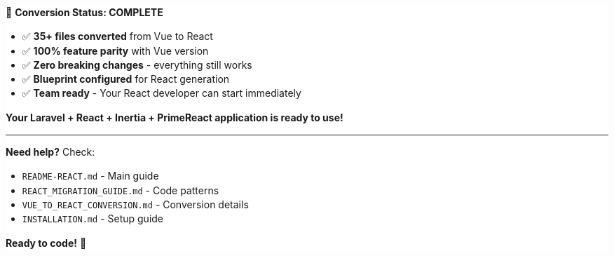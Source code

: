 🎉 **Conversion Status: COMPLETE**

-   ✅ **35+ files converted** from Vue to React
-   ✅ **100% feature parity** with Vue version
-   ✅ **Zero breaking changes** - everything still works
-   ✅ **Blueprint configured** for React generation
-   ✅ **Team ready** - Your React developer can start immediately

**Your Laravel + React + Inertia + PrimeReact application is ready to use!**

---

**Need help?** Check:

-   `README-REACT.md` - Main guide
-   `REACT_MIGRATION_GUIDE.md` - Code patterns
-   `VUE_TO_REACT_CONVERSION.md` - Conversion details
-   `INSTALLATION.md` - Setup guide

**Ready to code!** 🚀
